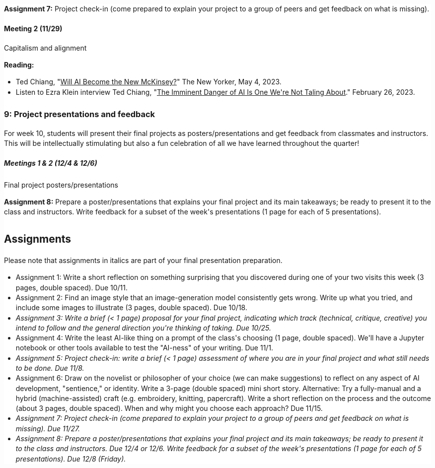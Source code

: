 **Assignment 7:** Project check-in (come prepared to explain your project to a group of peers and get feedback on what is missing).

#### Meeting 2 (11/29)

Capitalism and alignment

**Reading:**

- Ted Chiang, "[Will AI Become the New McKinsey?](https://www.newyorker.com/science/annals-of-artificial-intelligence/will-ai-become-the-new-mckinsey)" The New Yorker, May 4, 2023.
- Listen to Ezra Klein interview Ted Chiang, "[The Imminent Danger of AI Is One We're Not Taling About](https://www.nytimes.com/2023/02/26/opinion/microsoft-bing-sydney-artificial-intelligence.html)." February 26, 2023.

### 9: Project presentations and feedback

For week 10, students will present their final projects as posters/presentations and get feedback from classmates and instructors. This will be intellectually stimulating but also a fun celebration of all we have learned throughout the quarter!

##### Meetings 1 & 2 (12/4 & 12/6)

Final project posters/presentations

**Assignment 8:** Prepare a poster/presentations that explains your final project and its main takeaways; be ready to present it to the class and instructors. Write feedback for a subset of the week's presentations (1 page for each of 5 presentations).

## Assignments

Please note that assignments in italics are part of your final presentation preparation.

- Assignment 1: Write a short reflection on something surprising that you discovered during one of your two visits this week (3 pages, double spaced). Due 10/11.
- Assignment 2: Find an image style that an image-generation model consistently gets wrong. Write up what you tried, and include some images to illustrate (3 pages, double spaced). Due 10/18.
- _Assignment 3: Write a brief (< 1 page) proposal for your final project, indicating which track (technical, critique, creative) you intend to follow and the general direction you're thinking of taking. Due 10/25._
- Assignment 4: Write the least AI-like thing on a prompt of the class's choosing (1 page, double spaced). We'll have a Jupyter notebook or other tools available to test the "AI-ness" of your writing. Due 11/1.
- _Assignment 5: Project check-in: write a brief (< 1 page) assessment of where you are in your final project and what still needs to be done. Due 11/8._
- Assignment 6: Draw on the novelist or philosopher of your choice (we can make suggestions) to reflect on any aspect of AI development, "sentience," or identity. Write a 3-page (double spaced) mini short story. Alternative: Try a fully-manual and a hybrid (machine-assisted) craft (e.g. embroidery, knitting, papercraft). Write a short reflection on the process and the outcome (about 3 pages, double spaced). When and why might you choose each approach? Due 11/15.
- _Assignment 7: Project check-in (come prepared to explain your project to a group of peers and get feedback on what is missing). Due 11/27._
- _Assignment 8: Prepare a poster/presentations that explains your final project and its main takeaways; be ready to present it to the class and instructors. Due 12/4 or 12/6. Write feedback for a subset of the week's presentations (1 page for each of 5 presentations). Due 12/8 (Friday)._
